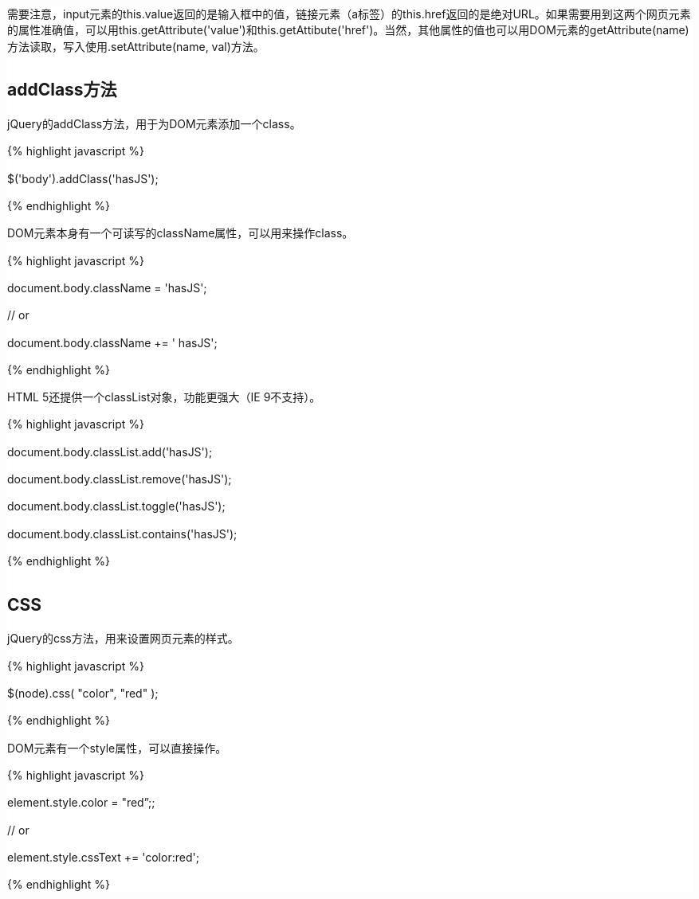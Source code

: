 需要注意，input元素的this.value返回的是输入框中的值，链接元素（a标签）的this.href返回的是绝对URL。如果需要用到这两个网页元素的属性准确值，可以用this.getAttribute('value')和this.getAttibute('href')。当然，其他属性的值也可以用DOM元素的getAttribute(name)方法读取，写入使用.setAttribute(name, val)方法。

## addClass方法

jQuery的addClass方法，用于为DOM元素添加一个class。

{% highlight javascript %}

$('body').addClass('hasJS');

{% endhighlight %}

DOM元素本身有一个可读写的className属性，可以用来操作class。

{% highlight javascript %}

document.body.className = 'hasJS';

// or

document.body.className += ' hasJS';

{% endhighlight %}

HTML 5还提供一个classList对象，功能更强大（IE 9不支持）。

{% highlight javascript %}

document.body.classList.add('hasJS');

document.body.classList.remove('hasJS');

document.body.classList.toggle('hasJS');

document.body.classList.contains('hasJS');

{% endhighlight %}

## CSS

jQuery的css方法，用来设置网页元素的样式。

{% highlight javascript %}

$(node).css( "color", "red" );

{% endhighlight %}

DOM元素有一个style属性，可以直接操作。

{% highlight javascript %}

element.style.color = "red”;;

// or

element.style.cssText += 'color:red';

{% endhighlight %}

